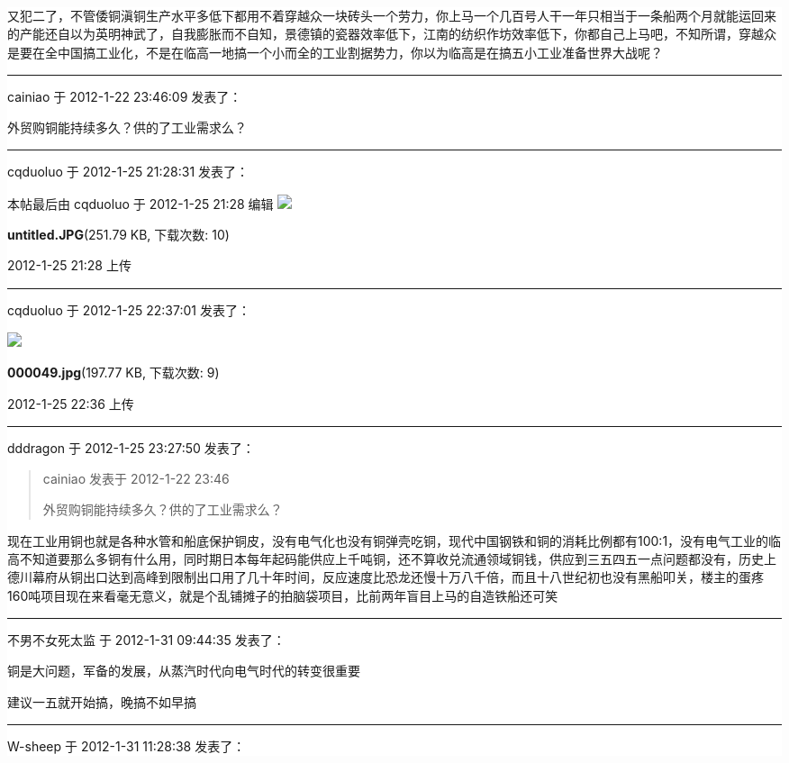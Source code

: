 

又犯二了，不管倭铜滇铜生产水平多低下都用不着穿越众一块砖头一个劳力，你上马一个几百号人干一年只相当于一条船两个月就能运回来的产能还自以为英明神武了，自我膨胀而不自知，景德镇的瓷器效率低下，江南的纺织作坊效率低下，你都自己上马吧，不知所谓，穿越众是要在全中国搞工业化，不是在临高一地搞一个小而全的工业割据势力，你以为临高是在搞五小工业准备世界大战呢？

---------

cainiao 于 2012-1-22 23:46:09 发表了：

外贸购铜能持续多久？供的了工业需求么？

---------

cqduoluo 于 2012-1-25 21:28:31 发表了：

本帖最后由 cqduoluo 于 2012-1-25 21:28 编辑 ![](https://cdn.jsdelivr.net/gh/lzjluzijie/beichao@main/static/img/212827h00vbej2becg9i2p.jpg)



**untitled.JPG**(251.79 KB, 下载次数: 10)



2012-1-25 21:28 上传

---------

cqduoluo 于 2012-1-25 22:37:01 发表了：

![](https://cdn.jsdelivr.net/gh/lzjluzijie/beichao@main/static/img/223649mvvvfvsyycdyz6pu.jpg)



**000049.jpg**(197.77 KB, 下载次数: 9)



2012-1-25 22:36 上传

---------

dddragon 于 2012-1-25 23:27:50 发表了：

> cainiao 发表于 2012-1-22 23:46
> 
> 外贸购铜能持续多久？供的了工业需求么？



现在工业用铜也就是各种水管和船底保护铜皮，没有电气化也没有铜弹壳吃铜，现代中国钢铁和铜的消耗比例都有100:1，没有电气工业的临高不知道要那么多铜有什么用，同时期日本每年起码能供应上千吨铜，还不算收兑流通领域铜钱，供应到三五四五一点问题都没有，历史上德川幕府从铜出口达到高峰到限制出口用了几十年时间，反应速度比恐龙还慢十万八千倍，而且十八世纪初也没有黑船叩关，楼主的蛋疼160吨项目现在来看毫无意义，就是个乱铺摊子的拍脑袋项目，比前两年盲目上马的自造铁船还可笑

---------

不男不女死太监 于 2012-1-31 09:44:35 发表了：

铜是大问题，军备的发展，从蒸汽时代向电气时代的转变很重要

建议一五就开始搞，晚搞不如早搞

---------

W-sheep 于 2012-1-31 11:28:38 发表了：

